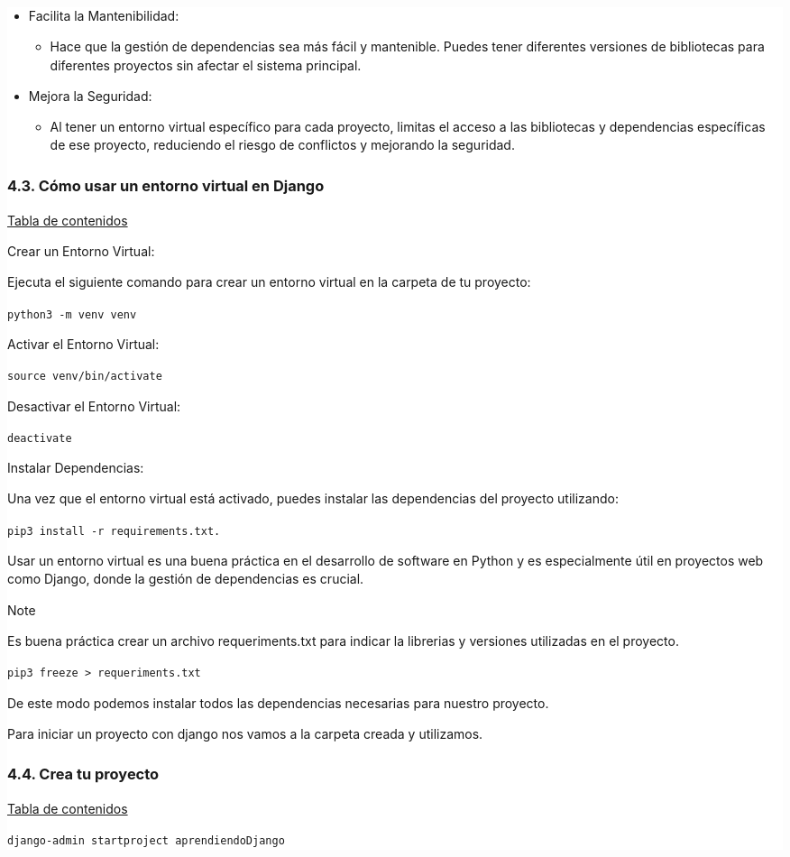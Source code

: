 - Facilita la Mantenibilidad:
  - Hace que la gestión de dependencias sea más fácil y mantenible. Puedes tener diferentes versiones de bibliotecas para diferentes proyectos sin afectar el sistema principal.

- Mejora la Seguridad:
  - Al tener un entorno virtual específico para cada proyecto, limitas el acceso a las bibliotecas y dependencias específicas de ese proyecto, reduciendo el riesgo de conflictos y mejorando la seguridad.

### 4.3. Cómo usar un entorno virtual en Django
[Tabla de contenidos](#tabla-de-contenidos)

Crear un Entorno Virtual:

Ejecuta el siguiente comando para crear un entorno virtual en la carpeta de tu proyecto:

```console
python3 -m venv venv
```

Activar el Entorno Virtual:

```console
source venv/bin/activate
```

Desactivar el Entorno Virtual:

```console
deactivate
```

Instalar Dependencias:

Una vez que el entorno virtual está activado, puedes instalar las dependencias del proyecto utilizando:
```console
pip3 install -r requirements.txt.
```
Usar un entorno virtual es una buena práctica en el desarrollo de software en Python y es especialmente útil en proyectos web como Django, donde la gestión de dependencias es crucial.

>[!NOTE]
> Es buena práctica crear un archivo requeriments.txt para indicar la librerias y versiones utilizadas en el proyecto.

```console
pip3 freeze > requeriments.txt
```

De este modo podemos instalar todos las dependencias necesarias para nuestro proyecto.

Para iniciar un proyecto con django nos vamos a la carpeta creada y utilizamos.

### 4.4. Crea tu proyecto
[Tabla de contenidos](#tabla-de-contenidos)

```console
django-admin startproject aprendiendoDjango
```


[//]: # (version: 1.0)
[//]: # (author: Jose Carlos Limones Hernandez)
[//]: # (date: 2023-12-10)